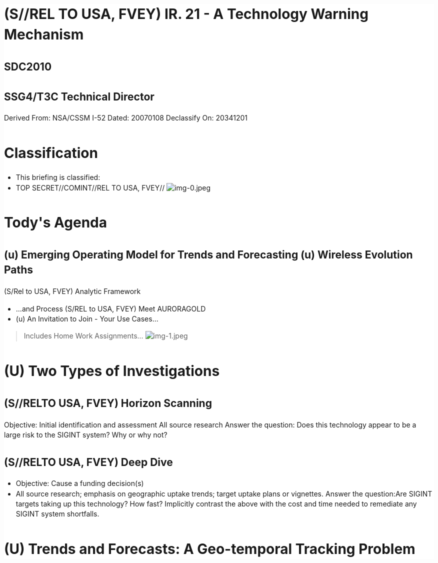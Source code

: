 # (S//REL TO USA, FVEY) IR. 21 - A Technology Warning Mechanism 

## SDC2010

## SSG4/T3C Technical Director

Derived From: NSA/CSSM I-52
Dated: 20070108
Declassify On: 20341201
# Classification 

- This briefing is classified:
- TOP SECRET//COMINT//REL TO USA, FVEY//
![img-0.jpeg](img-0.jpeg)

# Tody's Agenda 

## (u) Emerging Operating Model for Trends and Forecasting (u) Wireless Evolution Paths

(S/Rel to USA, FVEY) Analytic Framework

- ...and Process
(S/REL to USA, FVEY) Meet AURORAGOLD
- (u) An Invitation to Join - Your Use Cases...
> Includes Home Work Assignments...
![img-1.jpeg](img-1.jpeg)
# (U) Two Types of Investigations 

## (S//RELTO USA, FVEY) Horizon Scanning

Objective: Initial identification and assessment
All source research
Answer the question: Does this technology appear to be a large risk to the SIGINT system? Why or why not?

## (S//RELTO USA, FVEY) Deep Dive

- Objective: Cause a funding decision(s)
- All source research; emphasis on geographic uptake trends; target uptake plans or vignettes.
Answer the question:Are SIGINT targets taking up this technology? How fast?
Implicitly contrast the above with the cost and time needed to remediate any SIGINT system shortfalls.
# (U) Trends and Forecasts: A Geo-temporal Tracking Problem 
